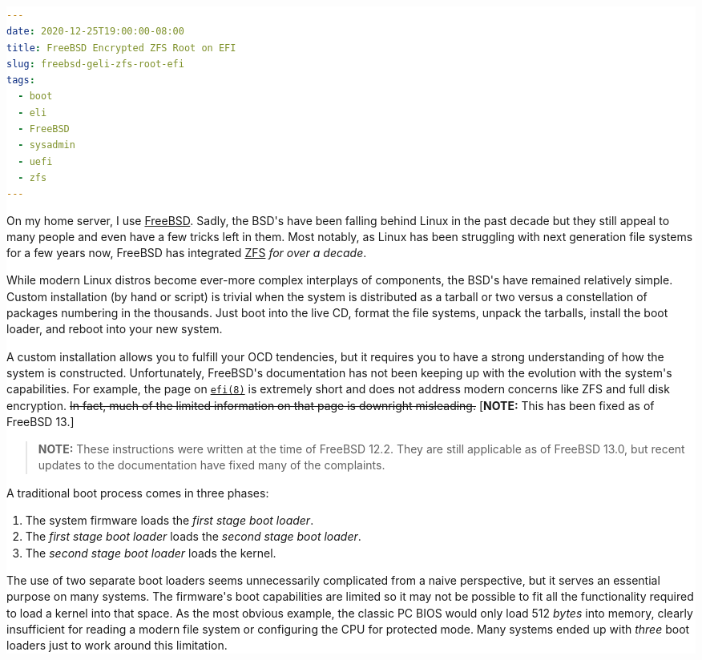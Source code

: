 ```yaml
---
date: 2020-12-25T19:00:00-08:00
title: FreeBSD Encrypted ZFS Root on EFI
slug: freebsd-geli-zfs-root-efi
tags:
  - boot
  - eli
  - FreeBSD
  - sysadmin
  - uefi
  - zfs
---
```


On my home server, I use [FreeBSD](https://www.freebsd.org/).
Sadly, the BSD's have been falling behind Linux in the past decade but they still appeal to many people and even have a few tricks left in them.
Most notably, as Linux has been struggling with next generation file systems for a few years now, FreeBSD has integrated [ZFS](https://en.wikipedia.org/wiki/ZFS) *for over a decade*.

While modern Linux distros become ever-more complex interplays of components, the BSD's have remained relatively simple.
Custom installation (by hand or script) is trivial when the system is distributed as a tarball or two versus a constellation of packages numbering in the thousands.
Just boot into the live CD, format the file systems, unpack the tarballs, install the boot loader, and reboot into your new system.

A custom installation allows you to fulfill your OCD tendencies, but it requires you to have a strong understanding of how the system is constructed.
Unfortunately, FreeBSD's documentation has not been keeping up with the evolution with the system's capabilities.
For example, the page on [`efi(8)`](https://www.freebsd.org/cgi/man.cgi?query=efi&sektion=8) is extremely short and does not address modern concerns like ZFS and full disk encryption.
~~In fact, much of the limited information on that page is downright misleading.~~  [**NOTE:** This has been fixed as of FreeBSD 13.]

> **NOTE:** These instructions were written at the time of FreeBSD 12.2.
> They are still applicable as of FreeBSD 13.0, but recent updates to the documentation have fixed many of the complaints.



A traditional boot process comes in three phases:

1. The system firmware loads the *first stage boot loader*.
2. The *first stage boot loader* loads the *second stage boot loader*.
3. The *second stage boot loader* loads the kernel.

The use of two separate boot loaders seems unnecessarily complicated from a naive perspective, but it serves an essential purpose on many systems.
The firmware's boot capabilities are limited so it may not be possible to fit all the functionality required to load a kernel into that space.
As the most obvious example, the classic PC BIOS would only load 512 *bytes* into memory, clearly insufficient for reading a modern file system or configuring the CPU for protected mode.
Many systems ended up with *three* boot loaders just to work around this limitation.
